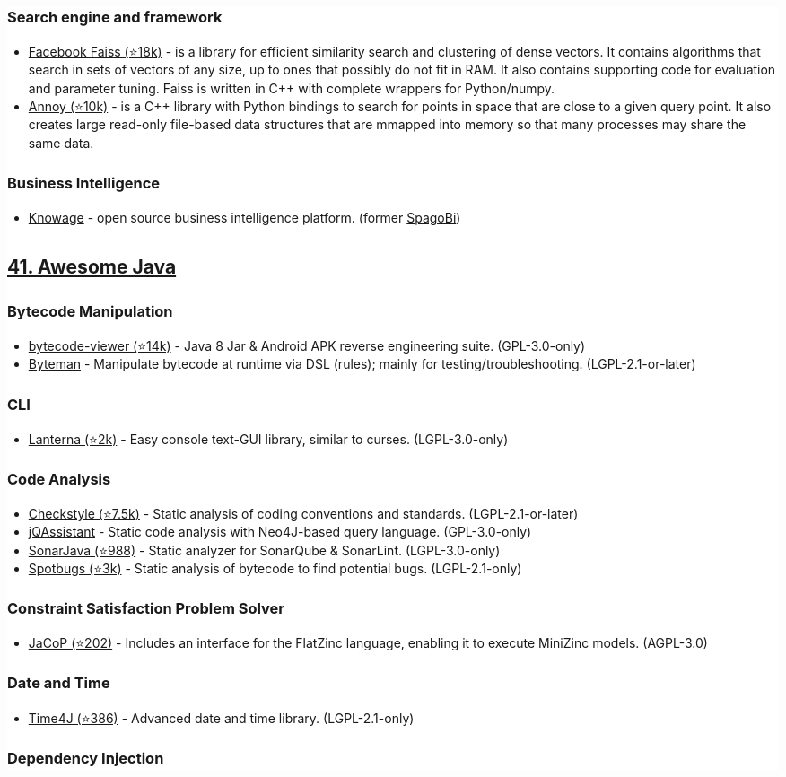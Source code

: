 ### Search engine and framework

*   [Facebook Faiss (⭐18k)](https://github.com/facebookresearch/faiss) - is a library for efficient similarity search and clustering of dense vectors. It contains algorithms that search in sets of vectors of any size, up to ones that possibly do not fit in RAM. It also contains supporting code for evaluation and parameter tuning. Faiss is written in C++ with complete wrappers for Python/numpy.
*   [Annoy (⭐10k)](https://github.com/spotify/annoy) - is a C++ library with Python bindings to search for points in space that are close to a given query point. It also creates large read-only file-based data structures that are mmapped into memory so that many processes may share the same data.

### Business Intelligence

*   [Knowage](https://www.knowage-suite.com/) - open source business intelligence platform. (former [SpagoBi](http://www.spagobi.org/))

## [41. Awesome Java](/content/akullpp/awesome-java/week/README.md)

### Bytecode Manipulation

*   [bytecode-viewer (⭐14k)](https://github.com/Konloch/bytecode-viewer) - Java 8 Jar & Android APK reverse engineering suite. (GPL-3.0-only)
*   [Byteman](https://byteman.jboss.org) - Manipulate bytecode at runtime via DSL (rules); mainly for testing/troubleshooting. (LGPL-2.1-or-later)

### CLI

*   [Lanterna (⭐2k)](https://github.com/mabe02/lanterna) - Easy console text-GUI library, similar to curses. (LGPL-3.0-only)

### Code Analysis

*   [Checkstyle (⭐7.5k)](https://github.com/checkstyle/checkstyle) - Static analysis of coding conventions and standards. (LGPL-2.1-or-later)
*   [jQAssistant](https://jqassistant.org) - Static code analysis with Neo4J-based query language. (GPL-3.0-only)
*   [SonarJava (⭐988)](https://github.com/SonarSource/sonar-java) - Static analyzer for SonarQube & SonarLint. (LGPL-3.0-only)
*   [Spotbugs (⭐3k)](https://github.com/spotbugs/spotbugs) - Static analysis of bytecode to find potential bugs. (LGPL-2.1-only)

### Constraint Satisfaction Problem Solver

*   [JaCoP (⭐202)](https://github.com/radsz/jacop) - Includes an interface for the FlatZinc language, enabling it to execute MiniZinc models. (AGPL-3.0)

### Date and Time

*   [Time4J (⭐386)](https://github.com/MenoData/Time4J) - Advanced date and time library. (LGPL-2.1-only)

### Dependency Injection
